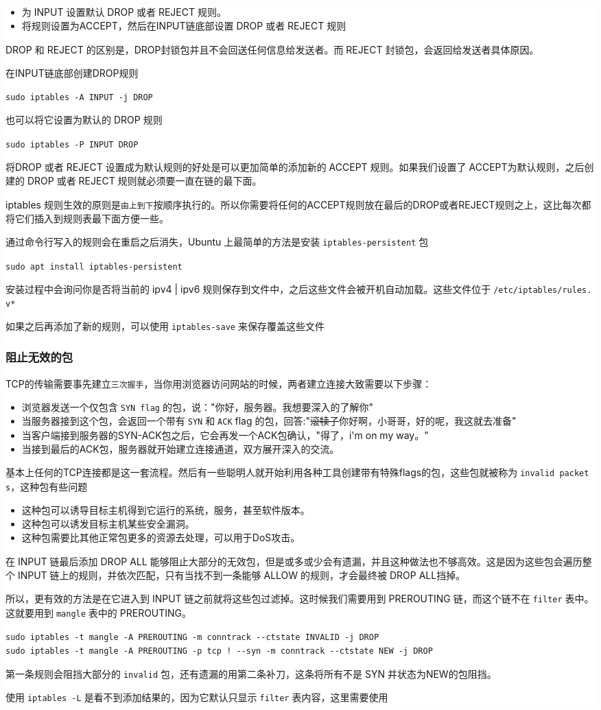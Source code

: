 - 为 INPUT 设置默认 DROP 或者 REJECT 规则。
- 将规则设置为ACCEPT，然后在INPUT链底部设置 DROP 或者 REJECT 规则

DROP 和 REJECT 的区别是，DROP封锁包并且不会回送任何信息给发送者。而 REJECT 封锁包，会返回给发送者具体原因。

在INPUT链底部创建DROP规则

```shell
sudo iptables -A INPUT -j DROP
```

也可以将它设置为默认的 DROP 规则

```shel
sudo iptables -P INPUT DROP
```

将DROP 或者 REJECT 设置成为默认规则的好处是可以更加简单的添加新的 ACCEPT 规则。如果我们设置了 ACCEPT为默认规则，之后创建的 DROP 或者 REJECT 规则就必须要一直在链的最下面。

iptables 规则生效的原则是`由上到下`按顺序执行的。所以你需要将任何的ACCEPT规则放在最后的DROP或者REJECT规则之上，这比每次都将它们插入到规则表最下面方便一些。

通过命令行写入的规则会在重启之后消失，Ubuntu 上最简单的方法是安装 `iptables-persistent` 包

```shell
sudo apt install iptables-persistent
```

安装过程中会询问你是否将当前的 ipv4 | ipv6 规则保存到文件中，之后这些文件会被开机自动加载。这些文件位于 `/etc/iptables/rules.v*`

如果之后再添加了新的规则，可以使用 `iptables-save` 来保存覆盖这些文件

### 阻止无效的包

TCP的传输需要事先建立`三次握手`，当你用浏览器访问网站的时候，两者建立连接大致需要以下步骤：

- 浏览器发送一个仅包含 `SYN flag` 的包，说："你好，服务器。我想要深入的了解你"
- 当服务器接到这个包，会返回一个带有 `SYN` 和 `ACK` flag 的包，回答:"~~滚犊子~~你好啊，小哥哥，好的呢，我这就去准备"
- 当客户端接到服务器的SYN-ACK包之后，它会再发一个ACK包确认，"得了，i'm on my way。"
- 当接到最后的ACK包，服务器就开始建立连接通道，双方展开深入的交流。

基本上任何的TCP连接都是这一套流程。然后有一些聪明人就开始利用各种工具创建带有特殊flags的包，这些包就被称为 `invalid packets`，这种包有些问题

- 这种包可以诱导目标主机得到它运行的系统，服务，甚至软件版本。
- 这种包可以诱发目标主机某些安全漏洞。
- 这种包需要比其他正常包更多的资源去处理，可以用于DoS攻击。

在 INPUT 链最后添加 DROP ALL 能够阻止大部分的无效包，但是或多或少会有遗漏，并且这种做法也不够高效。这是因为这些包会遍历整个 INPUT 链上的规则，并依次匹配，只有当找不到一条能够 ALLOW 的规则，才会最终被 DROP ALL挡掉。

所以，更有效的方法是在它进入到 INPUT 链之前就将这些包过滤掉。这时候我们需要用到 PREROUTING 链，而这个链不在 `filter` 表中。这就要用到 `mangle` 表中的 PREROUTING。

```shell
sudo iptables -t mangle -A PREROUTING -m conntrack --ctstate INVALID -j DROP
sudo iptables -t mangle -A PREROUTING -p tcp ! --syn -m conntrack --ctstate NEW -j DROP
```

第一条规则会阻挡大部分的 `invalid` 包，还有遗漏的用第二条补刀，这条将所有不是 SYN 并状态为NEW的包阻挡。

使用 `iptables -L` 是看不到添加结果的，因为它默认只显示 `filter` 表内容，这里需要使用
